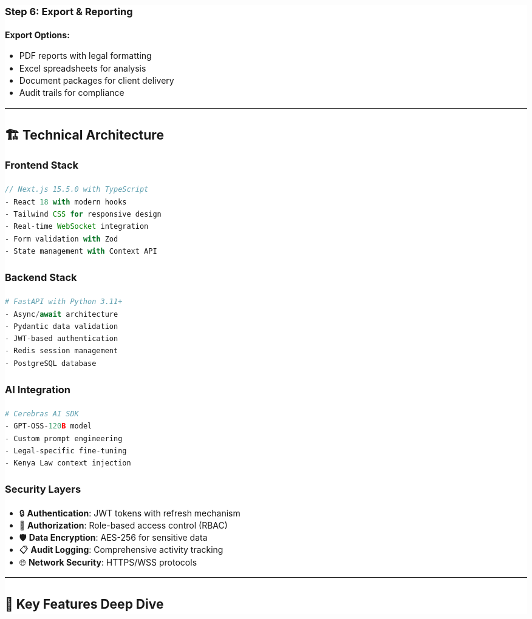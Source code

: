 ### Step 6: Export & Reporting
**Export Options:**
- PDF reports with legal formatting
- Excel spreadsheets for analysis
- Document packages for client delivery
- Audit trails for compliance

---

## 🏗️ Technical Architecture

### Frontend Stack
```typescript
// Next.js 15.5.0 with TypeScript
- React 18 with modern hooks
- Tailwind CSS for responsive design
- Real-time WebSocket integration
- Form validation with Zod
- State management with Context API
```

### Backend Stack
```python
# FastAPI with Python 3.11+
- Async/await architecture
- Pydantic data validation
- JWT-based authentication
- Redis session management
- PostgreSQL database
```

### AI Integration
```python
# Cerebras AI SDK
- GPT-OSS-120B model
- Custom prompt engineering
- Legal-specific fine-tuning
- Kenya Law context injection
```

### Security Layers
- 🔒 **Authentication**: JWT tokens with refresh mechanism
- 🔐 **Authorization**: Role-based access control (RBAC)
- 🛡️ **Data Encryption**: AES-256 for sensitive data
- 📋 **Audit Logging**: Comprehensive activity tracking
- 🌐 **Network Security**: HTTPS/WSS protocols

---

## 🔑 Key Features Deep Dive
